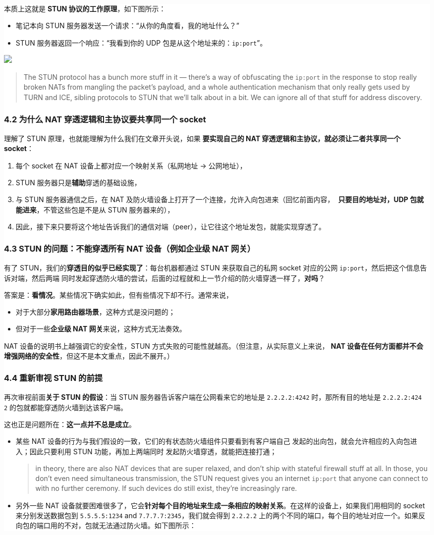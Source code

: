 本质上这就是 **STUN 协议的工作原理**，如下图所示：

*   笔记本向 STUN 服务器发送一个请求：“从你的角度看，我的地址什么？”
    
*   STUN 服务器返回一个响应：“我看到你的 UDP 包是从这个地址来的：`ip:port`”。
    

![](https://mmbiz.qpic.cn/mmbiz_png/qFG6mghhA4bIB0JGxFYx49D2zC7y9n5xzO3qzibicR6HvHp5AL84BwoGywjW91mtFXQPobFqicrvNMcJw7agJlIjg/640?wx_fmt=png)

> The STUN protocol has a bunch more stuff in it — there’s a way of obfuscating the `ip:port` in the response to stop really broken NATs from mangling the packet’s payload, and a whole authentication mechanism that only really gets used by TURN and ICE, sibling protocols to STUN that we’ll talk about in a bit. We can ignore all of that stuff for address discovery.

### 4.2 为什么 NAT 穿透逻辑和主协议要共享同一个 socket

理解了 STUN 原理，也就能理解为什么我们在文章开头说，如果 **要实现自己的 NAT 穿透逻辑和主协议，就必须让二者共享同一个 socket**：

1.  每个 socket 在 NAT 设备上都对应一个映射关系（私网地址 -> 公网地址），
    
2.  STUN 服务器只是**辅助**穿透的基础设施，
    
3.  与 STUN 服务器通信之后，在 NAT 及防火墙设备上打开了一个连接，允许入向包进来（回忆前面内容，  **只要目的地址对，UDP 包就能进来**，不管这些包是不是从 STUN 服务器来的），
    
4.  因此，接下来只要将这个地址告诉我们的通信对端（peer），让它往这个地址发包，就能实现穿透了。
    

### 4.3 STUN 的问题：不能穿透所有 NAT 设备（例如企业级 NAT 网关）

有了 STUN，我们的**穿透目的似乎已经实现了**：每台机器都通过 STUN 来获取自己的私网 socket 对应的公网 `ip:port`，然后把这个信息告诉对端，然后两端 同时发起穿透防火墙的尝试，后面的过程就和上一节介绍的防火墙穿透一样了，**对吗**？

答案是：**看情况**。某些情况下确实如此，但有些情况下却不行。通常来说，

*   对于大部分**家用路由器场景**，这种方式是没问题的；
    
*   但对于一些**企业级 NAT 网关**来说，这种方式无法奏效。
    

NAT 设备的说明书上越强调它的安全性，STUN 方式失败的可能性就越高。（但注意，从实际意义上来说， **NAT 设备在任何方面都并不会增强网络的安全性**，但这不是本文重点，因此不展开。）

### 4.4 重新审视 STUN 的前提

再次审视前面**关于 STUN 的假设**：当 STUN 服务器告诉客户端在公网看来它的地址是 `2.2.2.2:4242` 时，那所有目的地址是 `2.2.2.2:4242` 的包就都能穿透防火墙到达该客户端。

这也正是问题所在：**这一点并不总是成立**。

*   某些 NAT 设备的行为与我们假设的一致，它们的有状态防火墙组件只要看到有客户端自己 发起的出向包，就会允许相应的入向包进入；因此只要利用 STUN 功能，再加上两端同时 发起防火墙穿透，就能把连接打通；
    
    > in theory, there are also NAT devices that are super relaxed, and don’t ship with stateful firewall stuff at all. In those, you don’t even need simultaneous transmission, the STUN request gives you an internet `ip:port` that anyone can connect to with no further ceremony. If such devices do still exist, they’re increasingly rare.
    
*   另外一些 NAT 设备就要困难很多了，它会**针对每个目的地址来生成一条相应的映射关系**。在这样的设备上，如果我们用相同的 socket 来分别发送数据包到 `5.5.5.5:1234` and `7.7.7.7:2345`，我们就会得到 `2.2.2.2` 上的两个不同的端口，每个目的地址对应一个。如果反向包的端口用的不对，包就无法通过防火墙。如下图所示：
    